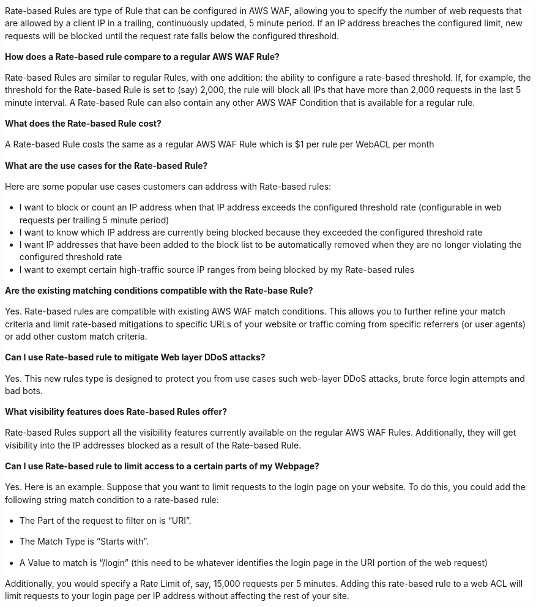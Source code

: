 Rate-based Rules are type of Rule that can be configured in AWS WAF, allowing you to specify the number of web requests that are allowed by a client IP in a trailing, continuously updated, 5 minute period. If an IP address breaches the configured limit, new requests will be blocked until the request rate falls below the configured threshold.  

**How does a Rate-based rule compare to a regular AWS WAF Rule?**

Rate-based Rules are similar to regular Rules, with one addition: the ability to configure a rate-based threshold. If, for example, the threshold for the Rate-based Rule is set to (say) 2,000, the rule will block all IPs that have more than 2,000 requests in the last 5 minute interval. A Rate-based Rule can also contain any other AWS WAF Condition that is available for a regular rule.

**What does the Rate-based Rule cost?**

A Rate-based Rule costs the same as a regular AWS WAF Rule which is $1 per rule per WebACL per month

**What are the use cases for the Rate-based Rule?**

Here are some popular use cases customers can address with Rate-based rules:

- I want to block or count an IP address when that IP address exceeds the configured threshold rate (configurable in web requests per trailing 5 minute period)
- I want to know which IP address are currently being blocked because they exceeded the configured threshold rate
- I want IP addresses that have been added to the block list to be automatically removed when they are no longer violating the configured threshold rate
- I want to exempt certain high-traffic source IP ranges from being blocked by my Rate-based rules  
    

**Are the existing matching conditions compatible with the Rate-base Rule?**

Yes. Rate-based rules are compatible with existing AWS WAF match conditions. This allows you to further refine your match criteria and limit rate-based mitigations to specific URLs of your website or traffic coming from specific referrers (or user agents) or add other custom match criteria.

**Can I use Rate-based rule to mitigate Web layer DDoS attacks?**

Yes. This new rules type is designed to protect you from use cases such web-layer DDoS attacks, brute force login attempts and bad bots.

**What visibility features does Rate-based Rules offer?**

Rate-based Rules support all the visibility features currently available on the regular AWS WAF Rules. Additionally, they will get visibility into the IP addresses blocked as a result of the Rate-based Rule.

**Can I use Rate-based rule to limit access to a certain parts of my Webpage?**

Yes. Here is an example. Suppose that you want to limit requests to the login page on your website. To do this, you could add the following string match condition to a rate-based rule:

- The Part of the request to filter on is “URI”.  
    
- The Match Type is “Starts with”.  
    
- A Value to match is “/login” (this need to be whatever identifies the login page in the URI portion of the web request)  
    

Additionally, you would specify a Rate Limit of, say, 15,000 requests per 5 minutes. Adding this rate-based rule to a web ACL will limit requests to your login page per IP address without affecting the rest of your site.
